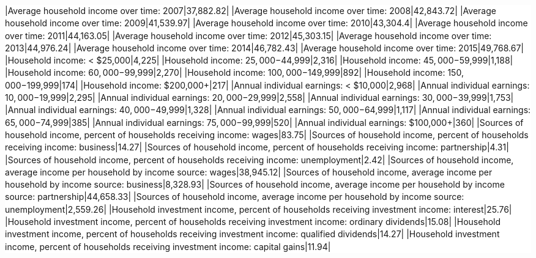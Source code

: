 |Average household income over time: 2007|37,882.82|
|Average household income over time: 2008|42,843.72|
|Average household income over time: 2009|41,539.97|
|Average household income over time: 2010|43,304.4|
|Average household income over time: 2011|44,163.05|
|Average household income over time: 2012|45,303.15|
|Average household income over time: 2013|44,976.24|
|Average household income over time: 2014|46,782.43|
|Average household income over time: 2015|49,768.67|
|Household income: < $25,000|4,225|
|Household income: $25,000-$44,999|2,316|
|Household income: $45,000-$59,999|1,188|
|Household income: $60,000-$99,999|2,270|
|Household income: $100,000-$149,999|892|
|Household income: $150,000-$199,999|174|
|Household income: $200,000+|217|
|Annual individual earnings: < $10,000|2,968|
|Annual individual earnings: $10,000-$19,999|2,295|
|Annual individual earnings: $20,000-$29,999|2,558|
|Annual individual earnings: $30,000-$39,999|1,753|
|Annual individual earnings: $40,000-$49,999|1,328|
|Annual individual earnings: $50,000-$64,999|1,117|
|Annual individual earnings: $65,000-$74,999|385|
|Annual individual earnings: $75,000-$99,999|520|
|Annual individual earnings: $100,000+|360|
|Sources of household income, percent of households receiving income: wages|83.75|
|Sources of household income, percent of households receiving income: business|14.27|
|Sources of household income, percent of households receiving income: partnership|4.31|
|Sources of household income, percent of households receiving income: unemployment|2.42|
|Sources of household income, average income per household by income source: wages|38,945.12|
|Sources of household income, average income per household by income source: business|8,328.93|
|Sources of household income, average income per household by income source: partnership|44,658.33|
|Sources of household income, average income per household by income source: unemployment|2,559.26|
|Household investment income, percent of households receiving investment income: interest|25.76|
|Household investment income, percent of households receiving investment income: ordinary dividends|15.08|
|Household investment income, percent of households receiving investment income: qualified dividends|14.27|
|Household investment income, percent of households receiving investment income: capital gains|11.94|